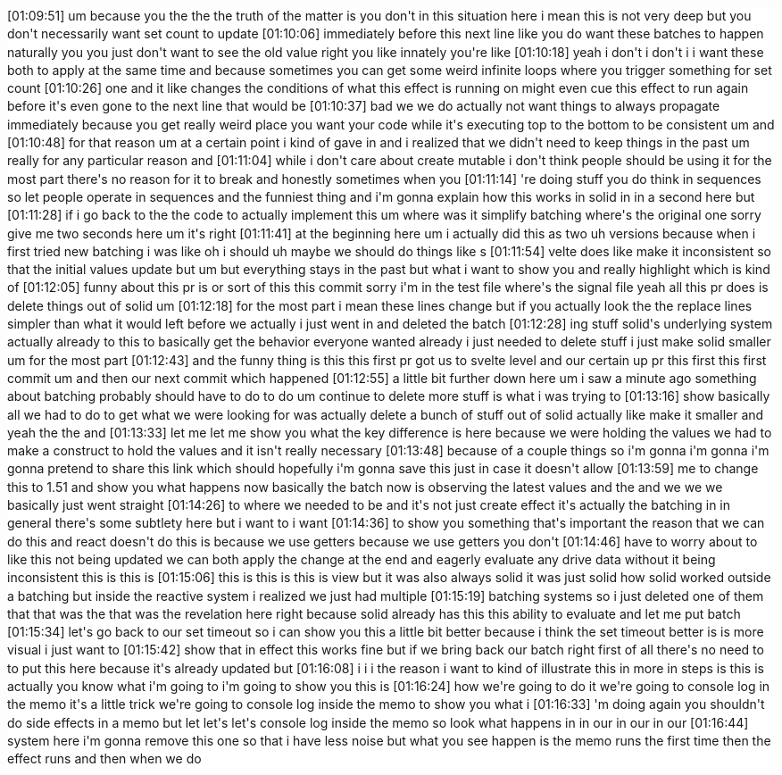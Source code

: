 [01:09:51]  um because you the the the truth of the matter is you don't in this situation here i mean this is not very deep but you don't necessarily want set count to update
[01:10:06]  immediately before this next line like you do want these batches to happen naturally you you just don't want to see the old value right you like innately you're like
[01:10:18]  yeah i don't i don't i i want these both to apply at the same time and because sometimes you can get some weird infinite loops where you trigger something for set count
[01:10:26]  one and it like changes the conditions of what this effect is running on might even cue this effect to run again before it's even gone to the next line that would be
[01:10:37]  bad we we do actually not want things to always propagate immediately because you get really weird place you want your code while it's executing top to the bottom to be consistent um and
[01:10:48]  for that reason um at a certain point i kind of gave in and i realized that we didn't need to keep things in the past um really for any particular reason and
[01:11:04]  while i don't care about create mutable i don't think people should be using it for the most part there's no reason for it to break and honestly sometimes when you
[01:11:14] 're doing stuff you do think in sequences so let people operate in sequences and the funniest thing and i'm gonna explain how this works in solid in in a second here but
[01:11:28]  if i go back to the the code to actually implement this um where was it simplify batching where's the original one sorry give me two seconds here um it's right
[01:11:41]  at the beginning here um i actually did this as two uh versions because when i first tried new batching i was like oh i should uh maybe we should do things like s
[01:11:54] velte does like make it inconsistent so that the initial values update but um but everything stays in the past but what i want to show you and really highlight which is kind of
[01:12:05]  funny about this pr is or sort of this this commit sorry i'm in the test file where's the signal file yeah all this pr does is delete things out of solid um
[01:12:18]  for the most part i mean these lines change but if you actually look the the replace lines simpler than what it would left before we actually i just went in and deleted the batch
[01:12:28] ing stuff solid's underlying system actually already to this to basically get the behavior everyone wanted already i just needed to delete stuff i just make solid smaller um for the most part
[01:12:43]  and the funny thing is this this first pr got us to svelte level and our certain up pr this first this first commit um and then our next commit which happened
[01:12:55]  a little bit further down here um i saw a minute ago something about batching probably should have to do to do um continue to delete more stuff is what i was trying to
[01:13:16]  show basically all we had to do to get what we were looking for was actually delete a bunch of stuff out of solid actually like make it smaller and yeah the the and
[01:13:33]  let me let me show you what the key difference is here because we were holding the values we had to make a construct to hold the values and it isn't really necessary
[01:13:48]  because of a couple things so i'm gonna i'm gonna i'm gonna pretend to share this link which should hopefully i'm gonna save this just in case it doesn't allow
[01:13:59]  me to change this to 1.51 and show you what happens now basically the batch now is observing the latest values and the and we we we basically just went straight
[01:14:26]  to where we needed to be and it's not just create effect it's actually the batching in in general there's some subtlety here but i want to i want
[01:14:36]  to show you something that's important the reason that we can do this and react doesn't do this is because we use getters because we use getters you don't
[01:14:46]  have to worry about to like this not being updated we can both apply the change at the end and eagerly evaluate any drive data without it being inconsistent this is this is
[01:15:06]  this is this is this is view but it was also always solid it was just solid how solid worked outside a batching but inside the reactive system i realized we just had multiple
[01:15:19]  batching systems so i just deleted one of them that that was the that was the revelation here right because solid already has this this ability to evaluate and let me put batch
[01:15:34]  let's go back to our set timeout so i can show you this a little bit better because i think the set timeout better is is more visual i just want to
[01:15:42]  show that in effect this works fine but if we bring back our batch right first of all there's no need to to put this here because it's already updated but
[01:16:08]  i i i the reason i want to kind of illustrate this in more in steps is this is actually you know what i'm going to i'm going to show you this is
[01:16:24]  how we're going to do it we're going to console log in the memo it's a little trick we're going to console log inside the memo to show you what i
[01:16:33] 'm doing again you shouldn't do side effects in a memo but let let's let's console log inside the memo so look what happens in in our in our in our
[01:16:44]  system here i'm gonna remove this one so that i have less noise but what you see happen is the memo runs the first time then the effect runs and then when we do